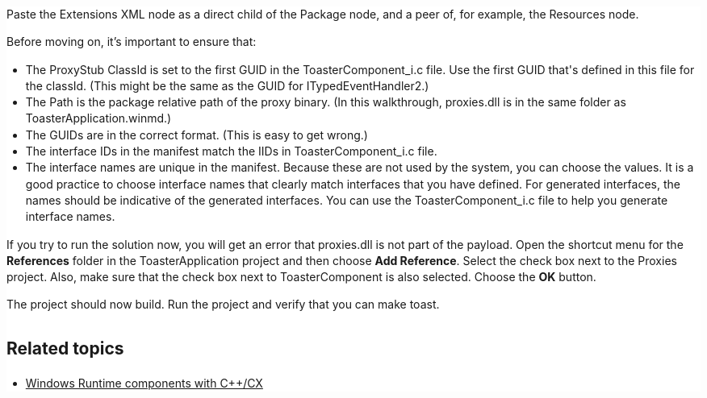 Paste the Extensions XML node as a direct child of the Package node, and a peer of, for example, the Resources node.

Before moving on, it’s important to ensure that:

-   The ProxyStub ClassId is set to the first GUID in the ToasterComponent\_i.c file. Use the first GUID that's defined in this file for the classId. (This might be the same as the GUID for ITypedEventHandler2.)
-   The Path is the package relative path of the proxy binary. (In this walkthrough, proxies.dll is in the same folder as ToasterApplication.winmd.)
-   The GUIDs are in the correct format. (This is easy to get wrong.)
-   The interface IDs in the manifest match the IIDs in ToasterComponent\_i.c file.
-   The interface names are unique in the manifest. Because these are not used by the system, you can choose the values. It is a good practice to choose interface names that clearly match interfaces that you have defined. For generated interfaces, the names should be indicative of the generated interfaces. You can use the ToasterComponent\_i.c file to help you generate interface names.

If you try to run the solution now, you will get an error that proxies.dll is not part of the payload. Open the shortcut menu for the **References** folder in the ToasterApplication project and then choose **Add Reference**. Select the check box next to the Proxies project. Also, make sure that the check box next to ToasterComponent is also selected. Choose the **OK** button.

The project should now build. Run the project and verify that you can make toast.

## Related topics

* [Windows Runtime components with C++/CX](creating-windows-runtime-components-in-cpp.md)
